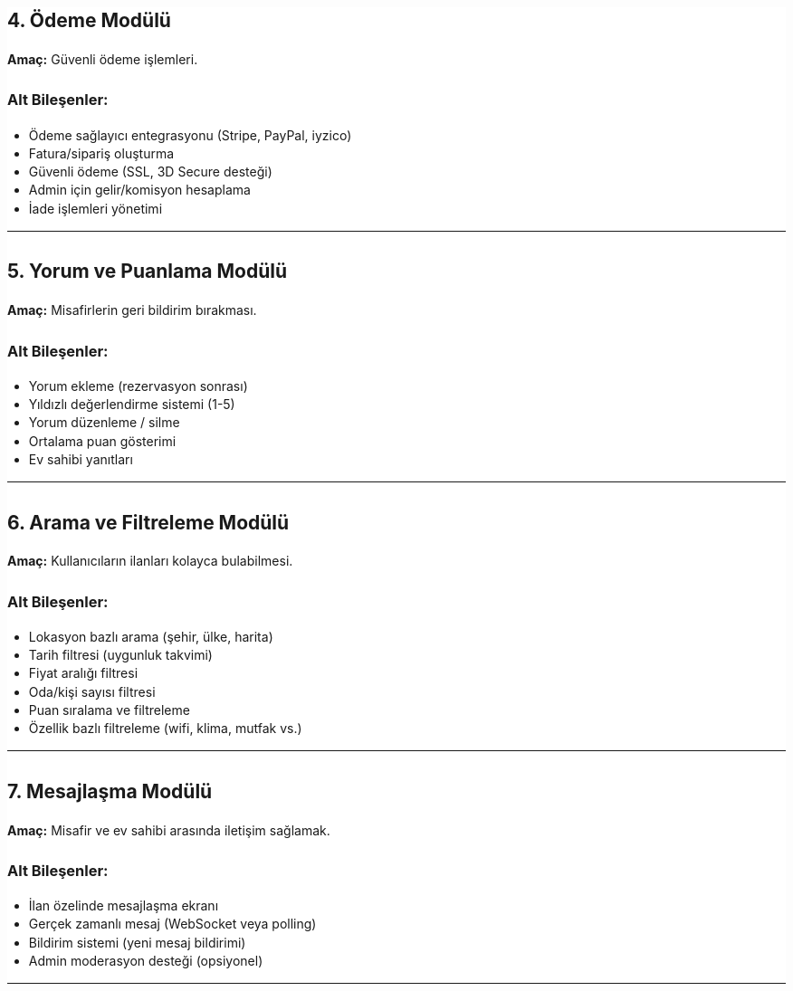 ## 4. Ödeme Modülü
**Amaç:** Güvenli ödeme işlemleri.

### Alt Bileşenler:
- Ödeme sağlayıcı entegrasyonu (Stripe, PayPal, iyzico)
- Fatura/sipariş oluşturma
- Güvenli ödeme (SSL, 3D Secure desteği)
- Admin için gelir/komisyon hesaplama
- İade işlemleri yönetimi

---

## 5. Yorum ve Puanlama Modülü
**Amaç:** Misafirlerin geri bildirim bırakması.

### Alt Bileşenler:
- Yorum ekleme (rezervasyon sonrası)
- Yıldızlı değerlendirme sistemi (1-5)
- Yorum düzenleme / silme
- Ortalama puan gösterimi
- Ev sahibi yanıtları

---

## 6. Arama ve Filtreleme Modülü
**Amaç:** Kullanıcıların ilanları kolayca bulabilmesi.

### Alt Bileşenler:
- Lokasyon bazlı arama (şehir, ülke, harita)
- Tarih filtresi (uygunluk takvimi)
- Fiyat aralığı filtresi
- Oda/kişi sayısı filtresi
- Puan sıralama ve filtreleme
- Özellik bazlı filtreleme (wifi, klima, mutfak vs.)

---

## 7. Mesajlaşma Modülü
**Amaç:** Misafir ve ev sahibi arasında iletişim sağlamak.

### Alt Bileşenler:
- İlan özelinde mesajlaşma ekranı
- Gerçek zamanlı mesaj (WebSocket veya polling)
- Bildirim sistemi (yeni mesaj bildirimi)
- Admin moderasyon desteği (opsiyonel)

---
